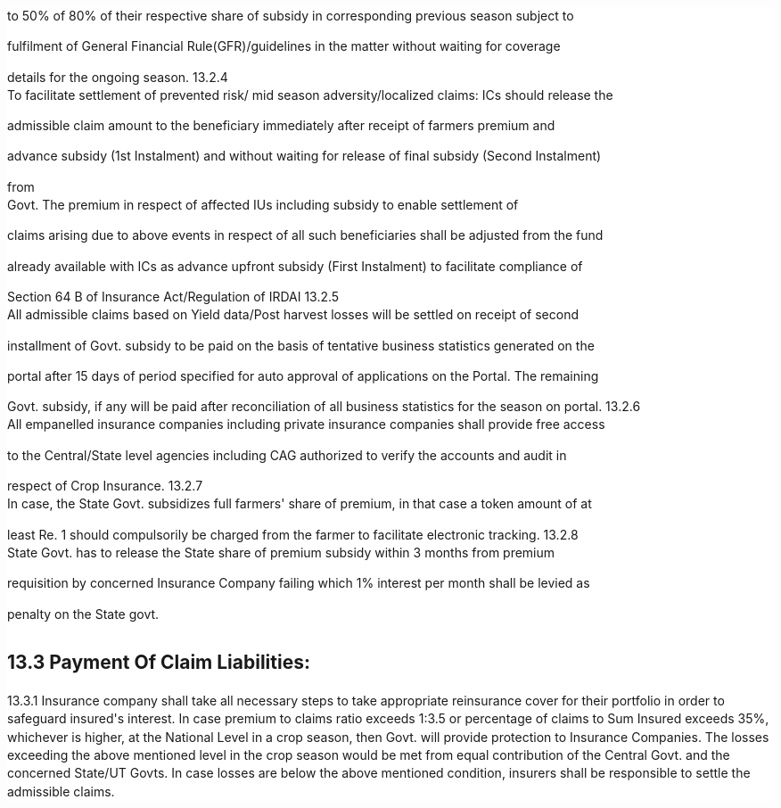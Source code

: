 to 50% of 80% of their respective share of subsidy in corresponding previous season subject to 
 
fulfilment of General Financial Rule(GFR)/guidelines in the matter without waiting for coverage 
 
details  for the ongoing  season. 
13.2.4  
To facilitate settlement of prevented risk/ mid season adversity/localized claims: ICs should release the 
 
admissible claim amount to the beneficiary immediately after receipt of farmers premium and 
 
advance subsidy (1st Instalment) and without waiting for release of final subsidy (Second Instalment) 
 
from  
Govt. The  premium in  respect of affected IUs including subsidy to enable settlement of 
 
claims arising due to above events in respect of all such beneficiaries shall be adjusted from the fund 
 
already  available with ICs as advance upfront subsidy (First Instalment) to facilitate compliance of 
 
Section 64 B  of Insurance Act/Regulation of IRDAI 
13.2.5  
All admissible claims based on Yield data/Post harvest losses will be settled on receipt of second 
 
installment of Govt. subsidy to be paid on the basis of tentative business statistics generated on the 
 
portal after 15 days of period specified for auto approval of applications on the Portal. The remaining 
 
Govt. subsidy, if any will be paid after reconciliation of all business statistics for the season on portal. 
13.2.6  
All empanelled insurance companies including private insurance companies shall provide free access 
 
to the Central/State level agencies including CAG authorized to verify the accounts and audit in 
 
respect of Crop Insurance. 
13.2.7  
In case, the State Govt. subsidizes full farmers' share of premium, in that case a token amount of at 
 
least Re. 1 should compulsorily be charged from the farmer to facilitate electronic tracking. 
13.2.8  
State Govt. has to release the State share of premium subsidy within 3 months from premium 
 
requisition by concerned Insurance Company failing which 1% interest per month shall be levied as 
 
penalty on the State govt. 

## 13.3 Payment Of Claim Liabilities:

13.3.1 
 Insurance company shall take all necessary steps to take appropriate reinsurance cover for their portfolio in order to safeguard insured's interest. In case premium to claims ratio exceeds 1:3.5 or percentage of claims to Sum Insured exceeds 35%, whichever is higher, at the National Level in a crop 
season, then Govt. will provide protection to Insurance Companies. The losses exceeding the above mentioned level in the crop season would be met from equal contribution of the Central Govt. and the 
concerned State/UT Govts. In case losses are below the above mentioned condition, insurers shall be responsible to settle the admissible claims. 

